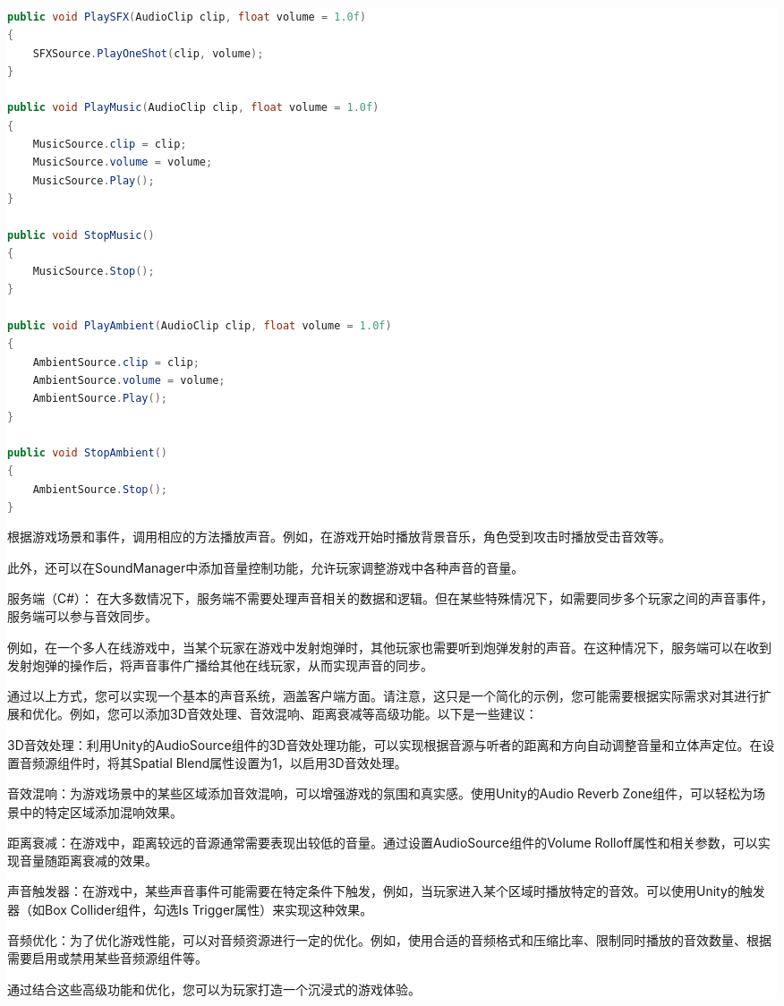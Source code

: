 ```csharp
public void PlaySFX(AudioClip clip, float volume = 1.0f)
{
    SFXSource.PlayOneShot(clip, volume);
}

public void PlayMusic(AudioClip clip, float volume = 1.0f)
{
    MusicSource.clip = clip;
    MusicSource.volume = volume;
    MusicSource.Play();
}

public void StopMusic()
{
    MusicSource.Stop();
}

public void PlayAmbient(AudioClip clip, float volume = 1.0f)
{
    AmbientSource.clip = clip;
    AmbientSource.volume = volume;
    AmbientSource.Play();
}

public void StopAmbient()
{
    AmbientSource.Stop();
}

```
根据游戏场景和事件，调用相应的方法播放声音。例如，在游戏开始时播放背景音乐，角色受到攻击时播放受击音效等。

此外，还可以在SoundManager中添加音量控制功能，允许玩家调整游戏中各种声音的音量。

服务端（C#）：
在大多数情况下，服务端不需要处理声音相关的数据和逻辑。但在某些特殊情况下，如需要同步多个玩家之间的声音事件，服务端可以参与音效同步。

例如，在一个多人在线游戏中，当某个玩家在游戏中发射炮弹时，其他玩家也需要听到炮弹发射的声音。在这种情况下，服务端可以在收到发射炮弹的操作后，将声音事件广播给其他在线玩家，从而实现声音的同步。

通过以上方式，您可以实现一个基本的声音系统，涵盖客户端方面。请注意，这只是一个简化的示例，您可能需要根据实际需求对其进行扩展和优化。例如，您可以添加3D音效处理、音效混响、距离衰减等高级功能。以下是一些建议：

3D音效处理：利用Unity的AudioSource组件的3D音效处理功能，可以实现根据音源与听者的距离和方向自动调整音量和立体声定位。在设置音频源组件时，将其Spatial Blend属性设置为1，以启用3D音效处理。

音效混响：为游戏场景中的某些区域添加音效混响，可以增强游戏的氛围和真实感。使用Unity的Audio Reverb Zone组件，可以轻松为场景中的特定区域添加混响效果。

距离衰减：在游戏中，距离较远的音源通常需要表现出较低的音量。通过设置AudioSource组件的Volume Rolloff属性和相关参数，可以实现音量随距离衰减的效果。

声音触发器：在游戏中，某些声音事件可能需要在特定条件下触发，例如，当玩家进入某个区域时播放特定的音效。可以使用Unity的触发器（如Box Collider组件，勾选Is Trigger属性）来实现这种效果。

音频优化：为了优化游戏性能，可以对音频资源进行一定的优化。例如，使用合适的音频格式和压缩比率、限制同时播放的音效数量、根据需要启用或禁用某些音频源组件等。

通过结合这些高级功能和优化，您可以为玩家打造一个沉浸式的游戏体验。
